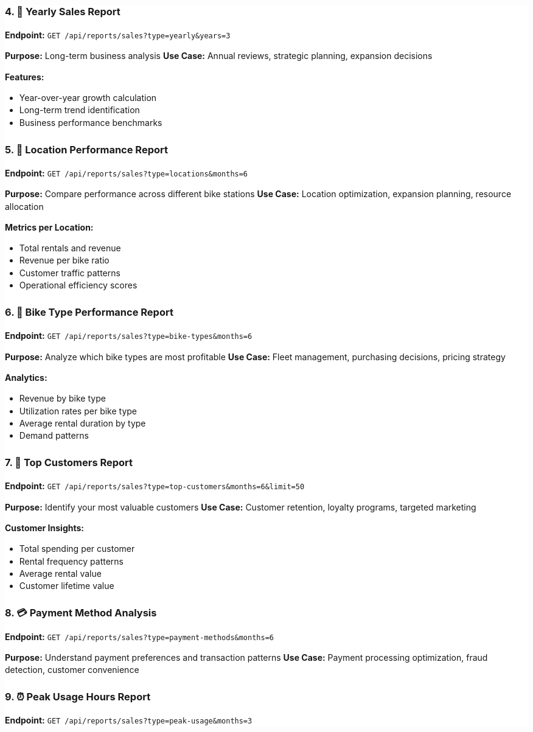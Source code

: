 ### 4. 📅 Yearly Sales Report
**Endpoint:** `GET /api/reports/sales?type=yearly&years=3`

**Purpose:** Long-term business analysis
**Use Case:** Annual reviews, strategic planning, expansion decisions

**Features:**
- Year-over-year growth calculation
- Long-term trend identification
- Business performance benchmarks

### 5. 📍 Location Performance Report
**Endpoint:** `GET /api/reports/sales?type=locations&months=6`

**Purpose:** Compare performance across different bike stations
**Use Case:** Location optimization, expansion planning, resource allocation

**Metrics per Location:**
- Total rentals and revenue
- Revenue per bike ratio
- Customer traffic patterns
- Operational efficiency scores

### 6. 🚴 Bike Type Performance Report
**Endpoint:** `GET /api/reports/sales?type=bike-types&months=6`

**Purpose:** Analyze which bike types are most profitable
**Use Case:** Fleet management, purchasing decisions, pricing strategy

**Analytics:**
- Revenue by bike type
- Utilization rates per bike type
- Average rental duration by type
- Demand patterns

### 7. 👥 Top Customers Report
**Endpoint:** `GET /api/reports/sales?type=top-customers&months=6&limit=50`

**Purpose:** Identify your most valuable customers
**Use Case:** Customer retention, loyalty programs, targeted marketing

**Customer Insights:**
- Total spending per customer
- Rental frequency patterns
- Average rental value
- Customer lifetime value

### 8. 💳 Payment Method Analysis
**Endpoint:** `GET /api/reports/sales?type=payment-methods&months=6`

**Purpose:** Understand payment preferences and transaction patterns
**Use Case:** Payment processing optimization, fraud detection, customer convenience

### 9. ⏰ Peak Usage Hours Report
**Endpoint:** `GET /api/reports/sales?type=peak-usage&months=3`
